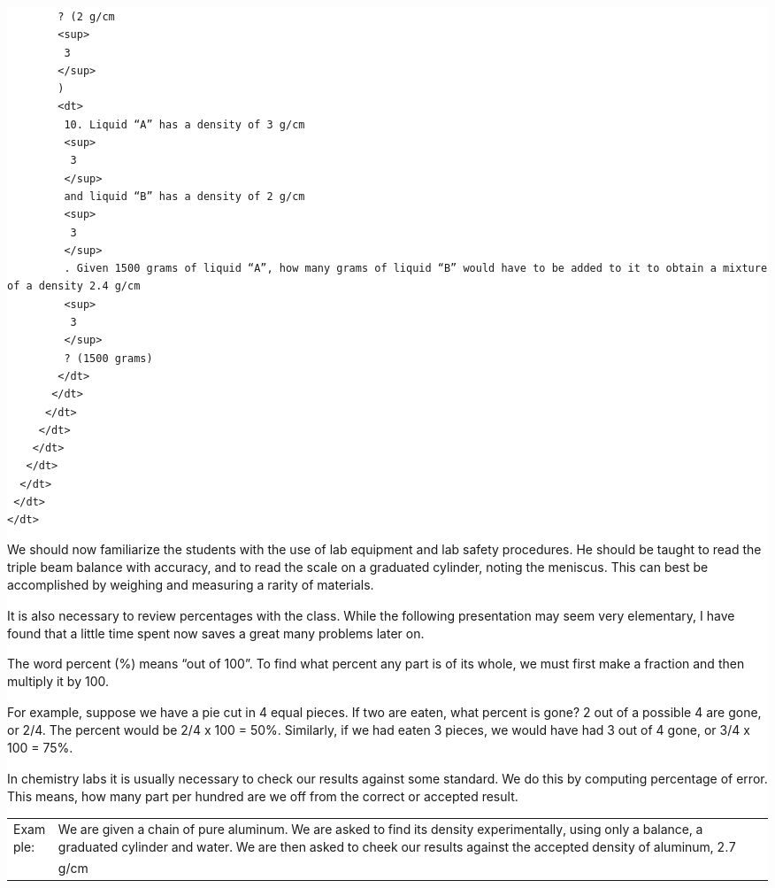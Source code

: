             ? (2 g/cm
            <sup>
             3
            </sup>
            )
            <dt>
             10. Liquid “A” has a density of 3 g/cm
             <sup>
              3
             </sup>
             and liquid “B” has a density of 2 g/cm
             <sup>
              3
             </sup>
             . Given 1500 grams of liquid “A”, how many grams of liquid “B” would have to be added to it to obtain a mixture of a density 2.4 g/cm
             <sup>
              3
             </sup>
             ? (1500 grams)
            </dt>
           </dt>
          </dt>
         </dt>
        </dt>
       </dt>
      </dt>
     </dt>
    </dt>
   </dt>
  </dl>
 </blockquote>
 We should now familiarize the students with the use of lab equipment and lab safety procedures. He should be taught to read the triple beam balance with accuracy, and to read the scale on a graduated cylinder, noting the meniscus. This can best be accomplished by weighing and measuring a rarity of materials.
 <p>
  It is also necessary to review percentages with the class. While the following presentation may seem very elementary, I have found that a little time spent now saves a great many problems later on.
 </p>
 <p>
  The word percent (%) means “out of 100”. To find what percent any part is of its whole, we must first make a fraction and then multiply it by 100.
 </p>
 <p>
  For example, suppose we have a pie cut in 4 equal pieces. If two are eaten, what percent is gone? 2 out of a possible 4 are gone, or 2/4. The percent would be 2/4 x 100 = 50%. Similarly, if we had eaten 3 pieces, we would have had 3 out of 4 gone, or 3/4 x 100 = 75%.
 </p>
 <p>
  In chemistry labs it is usually necessary to check our results against some standard. We do this by computing percentage of error. This means, how many part per hundred are we off from the correct or accepted result.
 </p>
<table border="0">
  <tr>
   <td>
    Example:
   </td>
   <td>
    We are given a chain of pure aluminum. We are asked to find its density experimentally, using only a balance, a graduated cylinder and water. We are then asked to cheek our results against the accepted density of aluminum, 2.7 g/cm
    <sup>